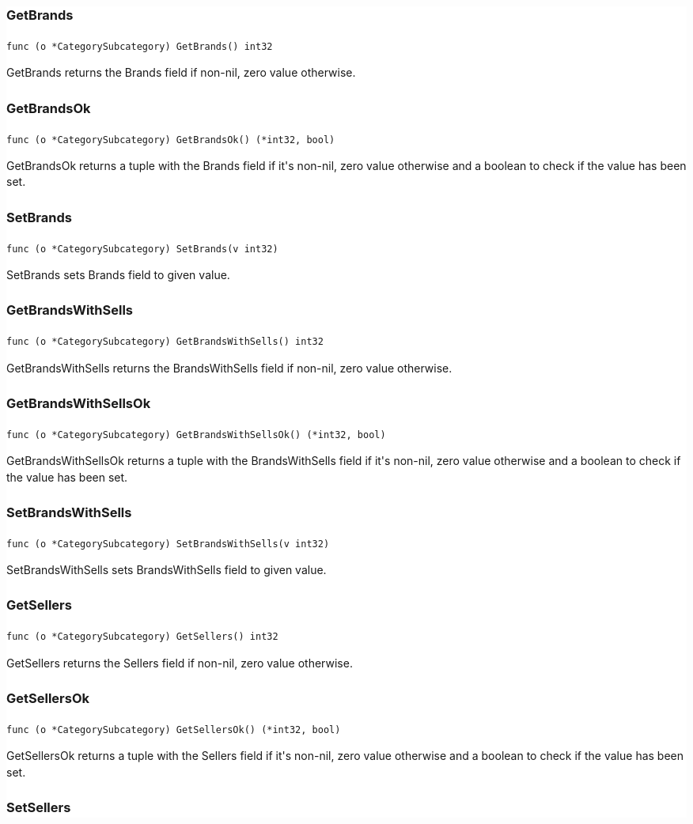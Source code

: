 
### GetBrands

`func (o *CategorySubcategory) GetBrands() int32`

GetBrands returns the Brands field if non-nil, zero value otherwise.

### GetBrandsOk

`func (o *CategorySubcategory) GetBrandsOk() (*int32, bool)`

GetBrandsOk returns a tuple with the Brands field if it's non-nil, zero value otherwise
and a boolean to check if the value has been set.

### SetBrands

`func (o *CategorySubcategory) SetBrands(v int32)`

SetBrands sets Brands field to given value.


### GetBrandsWithSells

`func (o *CategorySubcategory) GetBrandsWithSells() int32`

GetBrandsWithSells returns the BrandsWithSells field if non-nil, zero value otherwise.

### GetBrandsWithSellsOk

`func (o *CategorySubcategory) GetBrandsWithSellsOk() (*int32, bool)`

GetBrandsWithSellsOk returns a tuple with the BrandsWithSells field if it's non-nil, zero value otherwise
and a boolean to check if the value has been set.

### SetBrandsWithSells

`func (o *CategorySubcategory) SetBrandsWithSells(v int32)`

SetBrandsWithSells sets BrandsWithSells field to given value.


### GetSellers

`func (o *CategorySubcategory) GetSellers() int32`

GetSellers returns the Sellers field if non-nil, zero value otherwise.

### GetSellersOk

`func (o *CategorySubcategory) GetSellersOk() (*int32, bool)`

GetSellersOk returns a tuple with the Sellers field if it's non-nil, zero value otherwise
and a boolean to check if the value has been set.

### SetSellers

